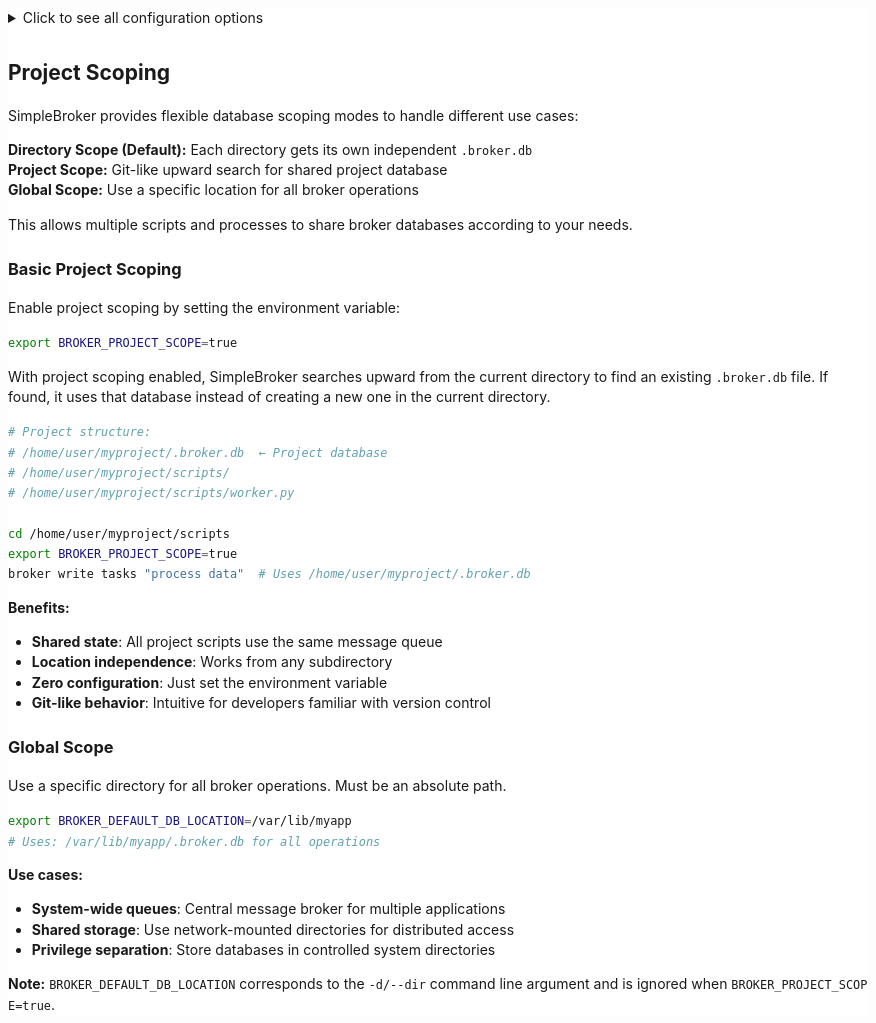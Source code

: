 <details><summary>Click to see all configuration options</summary></details>

## Project Scoping

SimpleBroker provides flexible database scoping modes to handle different use cases:

**Directory Scope (Default):** Each directory gets its own independent `.broker.db`  
**Project Scope:** Git-like upward search for shared project database  
**Global Scope:** Use a specific location for all broker operations

This allows multiple scripts and processes to share broker databases according to your needs.

### Basic Project Scoping

Enable project scoping by setting the environment variable:

```bash
export BROKER_PROJECT_SCOPE=true
```

With project scoping enabled, SimpleBroker searches upward from the current directory to find an existing `.broker.db` file. If found, it uses that database instead of creating a new one in the current directory.

```bash
# Project structure:
# /home/user/myproject/.broker.db  ← Project database
# /home/user/myproject/scripts/
# /home/user/myproject/scripts/worker.py

cd /home/user/myproject/scripts
export BROKER_PROJECT_SCOPE=true
broker write tasks "process data"  # Uses /home/user/myproject/.broker.db
```

**Benefits:**
- **Shared state**: All project scripts use the same message queue
- **Location independence**: Works from any subdirectory
- **Zero configuration**: Just set the environment variable
- **Git-like behavior**: Intuitive for developers familiar with version control

### Global Scope

Use a specific directory for all broker operations. Must be an absolute path.

```bash
export BROKER_DEFAULT_DB_LOCATION=/var/lib/myapp
# Uses: /var/lib/myapp/.broker.db for all operations
```

**Use cases:**
- **System-wide queues**: Central message broker for multiple applications
- **Shared storage**: Use network-mounted directories for distributed access
- **Privilege separation**: Store databases in controlled system directories

**Note:** `BROKER_DEFAULT_DB_LOCATION` corresponds to the `-d/--dir` command line argument and is ignored when `BROKER_PROJECT_SCOPE=true`.
